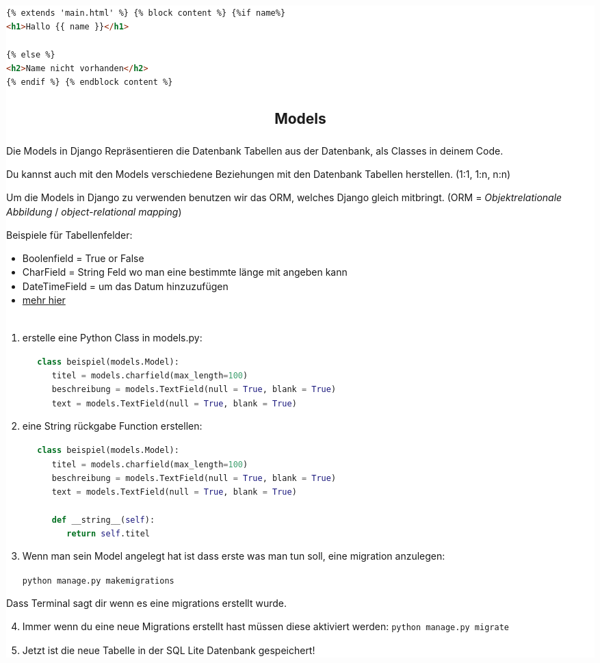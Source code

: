   ```html
  {% extends 'main.html' %} {% block content %} {%if name%}
  <h1>Hallo {{ name }}</h1>

  {% else %}
  <h2>Name nicht vorhanden</h2>
  {% endif %} {% endblock content %}
  ```

## <p style="text-align: center">Models</p>

Die Models in Django Repräsentieren die Datenbank Tabellen aus der Datenbank, als Classes in deinem Code.

Du kannst auch mit den Models verschiedene Beziehungen mit den Datenbank Tabellen herstellen. (1:1, 1:n, n:n)

Um die Models in Django zu verwenden benutzen wir das ORM, welches Django gleich mitbringt. (ORM = _Objektrelationale Abbildung_ / _object-relational mapping_)

Beispiele für Tabellenfelder:

- Boolenfield = True or False
- CharField = String Feld wo man eine bestimmte länge mit angeben kann
- DateTimeField = um das Datum hinzuzufügen
- <a href="docs.djangoproject.com/en/5.1/ref/models/fields/"> mehr hier</a>
  <br><br>

1. erstelle eine Python Class in models.py:
   ```python
      class beispiel(models.Model):
         titel = models.charfield(max_length=100)
         beschreibung = models.TextField(null = True, blank = True)
         text = models.TextField(null = True, blank = True)
   ```
2. eine String rückgabe Function erstellen:

   ```python
      class beispiel(models.Model):
         titel = models.charfield(max_length=100)
         beschreibung = models.TextField(null = True, blank = True)
         text = models.TextField(null = True, blank = True)

         def __string__(self):
            return self.titel
   ```

3. Wenn man sein Model angelegt hat ist dass erste was man tun soll, eine migration anzulegen:

   `python manage.py makemigrations`

Dass Terminal sagt dir wenn es eine migrations erstellt wurde.

4. Immer wenn du eine neue Migrations erstellt hast müssen diese aktiviert werden:
   `python manage.py migrate`

5. Jetzt ist die neue Tabelle in der SQL Lite Datenbank gespeichert!
